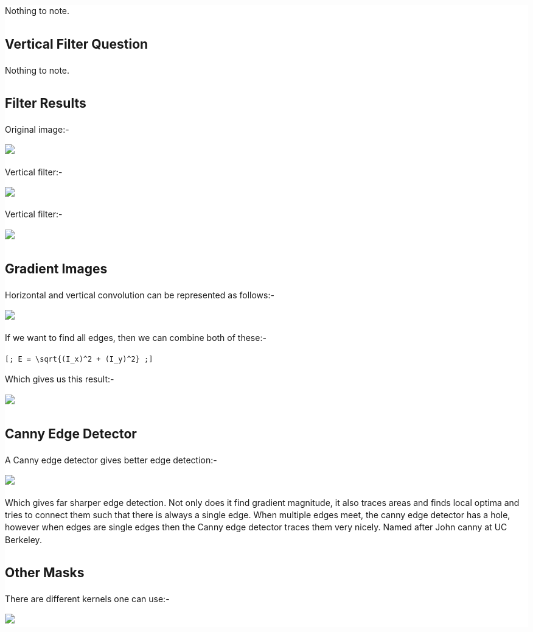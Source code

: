 Nothing to note.

## Vertical Filter Question ##

Nothing to note.

## Filter Results ##

Original image:-

<img src="http://codegrunt.co.uk/images/ai/16-filter-results-1.png" />

Vertical filter:-

<img src="http://codegrunt.co.uk/images/ai/16-filter-results-2.png" />

Vertical filter:-

<img src="http://codegrunt.co.uk/images/ai/16-filter-results-3.png" />

## Gradient Images ##

Horizontal and vertical convolution can be represented as follows:-

<img src="http://codegrunt.co.uk/images/ai/16-gradient-images-1.png" />

If we want to find all edges, then we can combine both of these:-

    [; E = \sqrt{(I_x)^2 + (I_y)^2} ;]

Which gives us this result:-

<img src="http://codegrunt.co.uk/images/ai/16-gradient-images-2.png" />

## Canny Edge Detector ##

A Canny edge detector gives better edge detection:-

<img src="http://codegrunt.co.uk/images/ai/16-canny-edge-detector-1.png" />

Which gives far sharper edge detection. Not only does it find gradient magnitude, it also traces
areas and finds local optima and tries to connect them such that there is always a single edge. When
multiple edges meet, the canny edge detector has a hole, however when edges are single edges then
the Canny edge detector traces them very nicely. Named after John canny at UC Berkeley.

## Other Masks ##

There are different kernels one can use:-

<img src="http://codegrunt.co.uk/images/ai/16-other-masks-1.png" />
